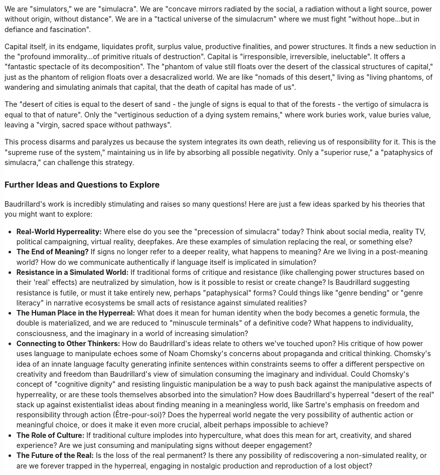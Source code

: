 We are "simulators," we are "simulacra". We are "concave mirrors radiated by the social, a radiation without a light source, power without origin, without distance". We are in a "tactical universe of the simulacrum" where we must fight "without hope...but in defiance and fascination".

Capital itself, in its endgame, liquidates profit, surplus value, productive finalities, and power structures. It finds a new seduction in the "profound immorality...of primitive rituals of destruction". Capital is "irresponsible, irreversible, ineluctable". It offers a "fantastic spectacle of its decomposition". The "phantom of value still floats over the desert of the classical structures of capital," just as the phantom of religion floats over a desacralized world. We are like "nomads of this desert," living as "living phantoms, of wandering and simulating animals that capital, that the death of capital has made of us".

The "desert of cities is equal to the desert of sand - the jungle of signs is equal to that of the forests - the vertigo of simulacra is equal to that of nature". Only the "vertiginous seduction of a dying system remains," where work buries work, value buries value, leaving a "virgin, sacred space without pathways".

This process disarms and paralyzes us because the system integrates its own death, relieving us of responsibility for it. This is the "supreme ruse of the system," maintaining us in life by absorbing all possible negativity. Only a "superior ruse," a "pataphysics of simulacra," can challenge this strategy.

### Further Ideas and Questions to Explore

Baudrillard's work is incredibly stimulating and raises so many questions! Here are just a few ideas sparked by his theories that you might want to explore:

- **Real-World Hyperreality:** Where else do you see the "precession of simulacra" today? Think about social media, reality TV, political campaigning, virtual reality, deepfakes. Are these examples of simulation replacing the real, or something else?
- **The End of Meaning?** If signs no longer refer to a deeper reality, what happens to meaning? Are we living in a post-meaning world? How do we communicate authentically if language itself is implicated in simulation?
- **Resistance in a Simulated World:** If traditional forms of critique and resistance (like challenging power structures based on their 'real' effects) are neutralized by simulation, how is it possible to resist or create change? Is Baudrillard suggesting resistance is futile, or must it take entirely new, perhaps "pataphysical" forms? Could things like "genre bending" or "genre literacy" in narrative ecosystems be small acts of resistance against simulated realities?
- **The Human Place in the Hyperreal:** What does it mean for human identity when the body becomes a genetic formula, the double is materialized, and we are reduced to "minuscule terminals" of a definitive code? What happens to individuality, consciousness, and the imaginary in a world of increasing simulation?
- **Connecting to Other Thinkers:** How do Baudrillard's ideas relate to others we've touched upon? His critique of how power uses language to manipulate echoes some of Noam Chomsky's concerns about propaganda and critical thinking. Chomsky's idea of an innate language faculty generating infinite sentences within constraints seems to offer a different perspective on creativity and freedom than Baudrillard's view of simulation consuming the imaginary and individual. Could Chomsky's concept of "cognitive dignity" and resisting linguistic manipulation be a way to push back against the manipulative aspects of hyperreality, or are these tools themselves absorbed into the simulation? How does Baudrillard's hyperreal "desert of the real" stack up against existentialist ideas about finding meaning in a meaningless world, like Sartre's emphasis on freedom and responsibility through action (Être-pour-soi)? Does the hyperreal world negate the very possibility of authentic action or meaningful choice, or does it make it even more crucial, albeit perhaps impossible to achieve?
- **The Role of Culture:** If traditional culture implodes into hyperculture, what does this mean for art, creativity, and shared experience? Are we just consuming and manipulating signs without deeper engagement?
- **The Future of the Real:** Is the loss of the real permanent? Is there any possibility of rediscovering a non-simulated reality, or are we forever trapped in the hyperreal, engaging in nostalgic production and reproduction of a lost object?